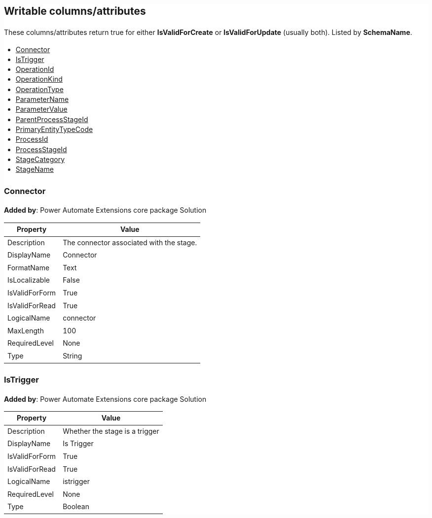 <a name="writable-attributes"></a>

## Writable columns/attributes

These columns/attributes return true for either **IsValidForCreate** or **IsValidForUpdate** (usually both). Listed by **SchemaName**.

- [Connector](#BKMK_Connector)
- [IsTrigger](#BKMK_IsTrigger)
- [OperationId](#BKMK_OperationId)
- [OperationKind](#BKMK_OperationKind)
- [OperationType](#BKMK_OperationType)
- [ParameterName](#BKMK_ParameterName)
- [ParameterValue](#BKMK_ParameterValue)
- [ParentProcessStageId](#BKMK_ParentProcessStageId)
- [PrimaryEntityTypeCode](#BKMK_PrimaryEntityTypeCode)
- [ProcessId](#BKMK_ProcessId)
- [ProcessStageId](#BKMK_ProcessStageId)
- [StageCategory](#BKMK_StageCategory)
- [StageName](#BKMK_StageName)


### <a name="BKMK_Connector"></a> Connector

**Added by**: Power Automate Extensions core package Solution

|Property|Value|
|--------|-----|
|Description|The connector associated with the stage.|
|DisplayName|Connector|
|FormatName|Text|
|IsLocalizable|False|
|IsValidForForm|True|
|IsValidForRead|True|
|LogicalName|connector|
|MaxLength|100|
|RequiredLevel|None|
|Type|String|


### <a name="BKMK_IsTrigger"></a> IsTrigger

**Added by**: Power Automate Extensions core package Solution

|Property|Value|
|--------|-----|
|Description|Whether the stage is a trigger|
|DisplayName|Is Trigger|
|IsValidForForm|True|
|IsValidForRead|True|
|LogicalName|istrigger|
|RequiredLevel|None|
|Type|Boolean|
